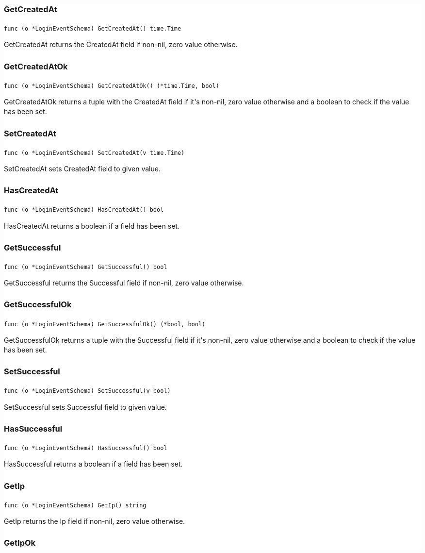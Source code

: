 ### GetCreatedAt

`func (o *LoginEventSchema) GetCreatedAt() time.Time`

GetCreatedAt returns the CreatedAt field if non-nil, zero value otherwise.

### GetCreatedAtOk

`func (o *LoginEventSchema) GetCreatedAtOk() (*time.Time, bool)`

GetCreatedAtOk returns a tuple with the CreatedAt field if it's non-nil, zero value otherwise
and a boolean to check if the value has been set.

### SetCreatedAt

`func (o *LoginEventSchema) SetCreatedAt(v time.Time)`

SetCreatedAt sets CreatedAt field to given value.

### HasCreatedAt

`func (o *LoginEventSchema) HasCreatedAt() bool`

HasCreatedAt returns a boolean if a field has been set.

### GetSuccessful

`func (o *LoginEventSchema) GetSuccessful() bool`

GetSuccessful returns the Successful field if non-nil, zero value otherwise.

### GetSuccessfulOk

`func (o *LoginEventSchema) GetSuccessfulOk() (*bool, bool)`

GetSuccessfulOk returns a tuple with the Successful field if it's non-nil, zero value otherwise
and a boolean to check if the value has been set.

### SetSuccessful

`func (o *LoginEventSchema) SetSuccessful(v bool)`

SetSuccessful sets Successful field to given value.

### HasSuccessful

`func (o *LoginEventSchema) HasSuccessful() bool`

HasSuccessful returns a boolean if a field has been set.

### GetIp

`func (o *LoginEventSchema) GetIp() string`

GetIp returns the Ip field if non-nil, zero value otherwise.

### GetIpOk
